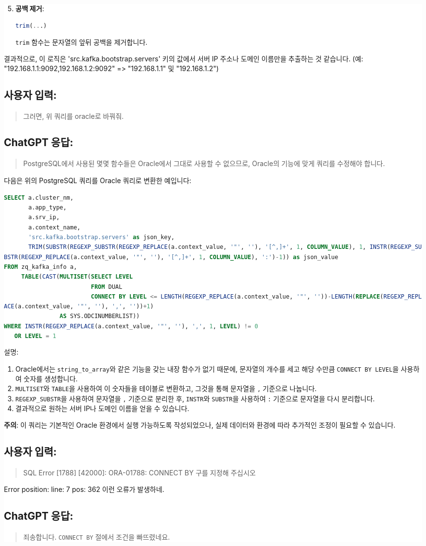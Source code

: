 5. **공백 제거**:
   ```sql
   trim(...)
   ```
   `trim` 함수는 문자열의 앞뒤 공백을 제거합니다.

결과적으로, 이 로직은 'src.kafka.bootstrap.servers' 키의 값에서 서버 IP 주소나 도메인 이름만을 추출하는 것 같습니다. (예: "192.168.1.1:9092,192.168.1.2:9092" => "192.168.1.1" 및 "192.168.1.2")

## 사용자 입력:
> 그러면, 위 쿼리를 oracle로 바꿔줘.

## ChatGPT 응답:
> PostgreSQL에서 사용된 몇몇 함수들은 Oracle에서 그대로 사용할 수 없으므로, Oracle의 기능에 맞게 쿼리를 수정해야 합니다.

다음은 위의 PostgreSQL 쿼리를 Oracle 쿼리로 변환한 예입니다:

```sql
SELECT a.cluster_nm, 
       a.app_type, 
       a.srv_ip, 
       a.context_name, 
       'src.kafka.bootstrap.servers' as json_key,
       TRIM(SUBSTR(REGEXP_SUBSTR(REGEXP_REPLACE(a.context_value, '"', ''), '[^,]+', 1, COLUMN_VALUE), 1, INSTR(REGEXP_SUBSTR(REGEXP_REPLACE(a.context_value, '"', ''), '[^,]+', 1, COLUMN_VALUE), ':')-1)) as json_value
FROM zq_kafka_info a,
     TABLE(CAST(MULTISET(SELECT LEVEL 
                         FROM DUAL 
                         CONNECT BY LEVEL <= LENGTH(REGEXP_REPLACE(a.context_value, '"', ''))-LENGTH(REPLACE(REGEXP_REPLACE(a.context_value, '"', ''), ',', ''))+1) 
                AS SYS.ODCINUMBERLIST))
WHERE INSTR(REGEXP_REPLACE(a.context_value, '"', ''), ',', 1, LEVEL) != 0 
   OR LEVEL = 1
```

설명:
1. Oracle에서는 `string_to_array`와 같은 기능을 갖는 내장 함수가 없기 때문에, 문자열의 개수를 세고 해당 수만큼 `CONNECT BY LEVEL`을 사용하여 숫자를 생성합니다.
2. `MULTISET`와 `TABLE`을 사용하여 이 숫자들을 테이블로 변환하고, 그것을 통해 문자열을 `,` 기준으로 나눕니다.
3. `REGEXP_SUBSTR`을 사용하여 문자열을 `,` 기준으로 분리한 후, `INSTR`와 `SUBSTR`을 사용하여 `:` 기준으로 문자열을 다시 분리합니다.
4. 결과적으로 원하는 서버 IP나 도메인 이름을 얻을 수 있습니다.

**주의**: 이 쿼리는 기본적인 Oracle 환경에서 실행 가능하도록 작성되었으나, 실제 데이터와 환경에 따라 추가적인 조정이 필요할 수 있습니다.

## 사용자 입력:
> SQL Error [1788] [42000]: ORA-01788: CONNECT BY 구를 지정해 주십시오



Error position: line: 7 pos: 362 이런 오류가 발생하네.

## ChatGPT 응답:
> 죄송합니다. `CONNECT BY` 절에서 조건을 빠뜨렸네요.
